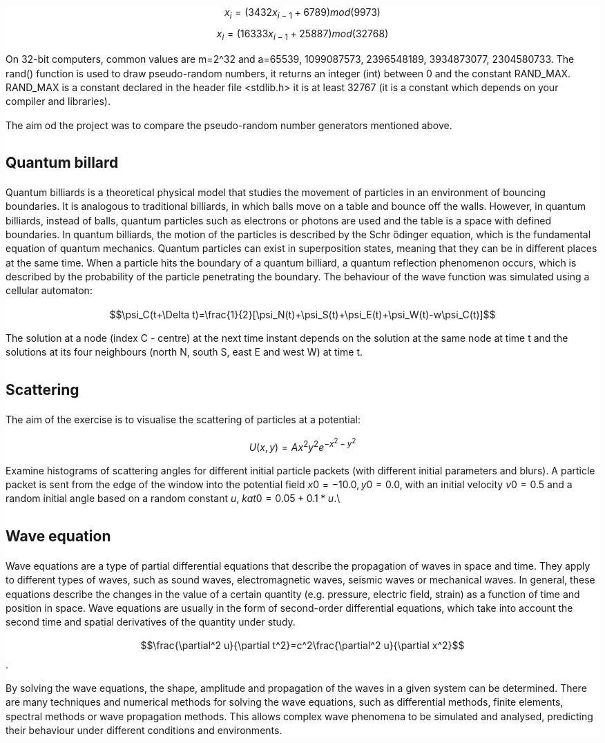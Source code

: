 $$x_i=(3432 x_{i-1}+6789)mod(9973)$$
$$x_i=(16333x_{i-1}+25887)mod(32768)$$

On 32-bit computers, common values are m=2^32 and a=65539, 1099087573, 2396548189, 3934873077, 2304580733. 
The rand() function is used to draw pseudo-random numbers, it returns an integer (int) between 0 and the constant RAND_MAX. RAND_MAX is a constant declared in the header file <stdlib.h> it is at least 32767 (it is a constant which depends on your compiler and libraries).

The aim od the project was to compare the pseudo-random number generators mentioned above.

## Quantum billard
Quantum billiards is a theoretical physical model that studies the movement of particles in an environment of bouncing boundaries. It is analogous to traditional billiards, in which balls move on a table and bounce off the walls. However, in quantum billiards, instead of balls, quantum particles such as electrons or photons are used and the table is a space with defined boundaries. In quantum billiards, the motion of the particles is described by the Schr ̈odinger equation, which is the fundamental equation of quantum mechanics. Quantum particles can exist in superposition states, meaning that they can be in different places at the same time. When a particle hits the boundary of a quantum billiard, a quantum reflection phenomenon occurs, which is described by the probability of the particle penetrating the boundary. The behaviour of the wave function was simulated using a cellular automaton:

$$\psi_C(t+\Delta t)=\frac{1}{2}[\psi_N(t)+\psi_S(t)+\psi_E(t)+\psi_W(t)-w\psi_C(t)]$$

The solution at a node (index C - centre) at the next time instant depends on the solution at the same
node at time t and the solutions at its four neighbours (north N, south S, east E and west W) at time t.
## Scattering
The aim of the exercise is to visualise the scattering of particles at a potential:

$$U(x,y)=Ax^2y^2e^{-x^2-y^2}$$

Examine histograms of scattering angles for different initial particle packets (with different initial parameters and blurs). A particle packet is sent from the edge of the window into the potential field $x0=-10.0,y0=0.0$, with an initial velocity $v0=0.5$ and a random initial angle based on a random constant $u$, $kat0=0.05+0.1*u$.\

## Wave equation
Wave equations are a type of partial differential equations that describe the propagation of waves in space and time. They apply to different types of waves, such as sound waves, electromagnetic waves, seismic waves or mechanical waves. In general, these equations describe the changes in the value of a certain quantity (e.g. pressure, electric field, strain) as a function of time and position in space. Wave equations are usually in the form of second-order differential equations, which take into account the second time and spatial derivatives of the quantity under study.

$$\frac{\partial^2 u}{\partial t^2}=c^2\frac{\partial^2 u}{\partial x^2}$$.

By solving the wave equations, the shape, amplitude and propagation of the waves in a given system can be determined. There are many techniques and numerical methods for solving the wave equations, such as differential methods, finite elements, spectral methods or wave propagation methods. This allows complex wave phenomena to be simulated and analysed, predicting their behaviour under different conditions and environments. 
